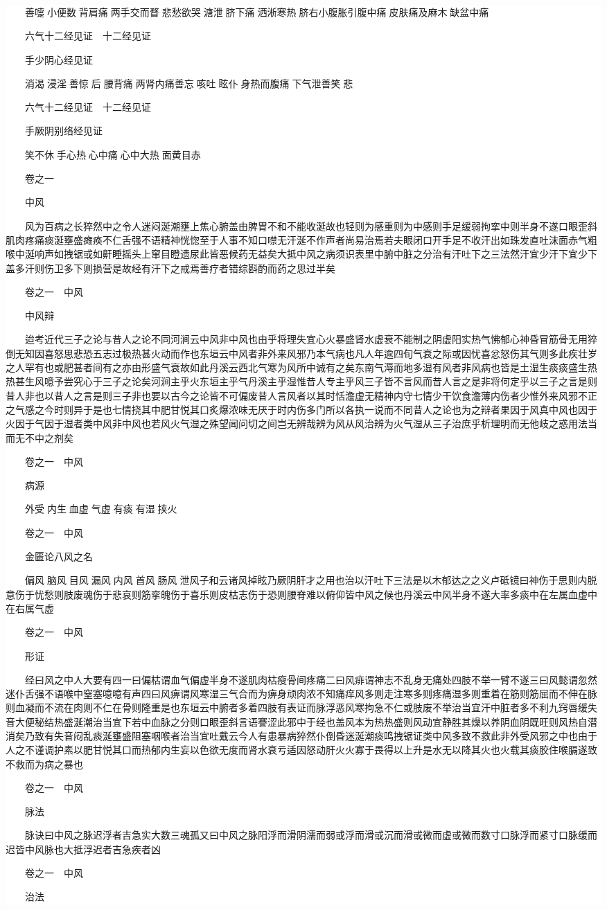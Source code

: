 　　善嚏 小便数 背肩痛 两手交而瞀 悲愁欲哭 溏泄 脐下痛 洒淅寒热 脐右小腹胀引腹中痛 皮肤痛及麻木 缺盆中痛

　　六气十二经见证　十二经见证

　　手少阴心经见证

　　消渴 浸淫 善惊 后 腰背痛 两肾内痛善忘 咳吐 眩仆 身热而腹痛 下气泄善笑 悲

　　六气十二经见证　十二经见证

　　手厥阴别络经见证

　　笑不休 手心热 心中痛 心中大热 面黄目赤

　　卷之一

　　中风

　　风为百病之长猝然中之令人迷闷涎潮壅上焦心腑盖由脾胃不和不能收涎故也轻则为感重则为中感则手足缓弱拘挛中则半身不遂口眼歪斜肌肉疼痛痰涎壅盛瘫痪不仁舌强不语精神恍惚至于人事不知口噤无汗涎不作声者尚易治焉若夫眼闭口开手足不收汗出如珠发直吐沫面赤气粗喉中涎响声如拽锯或如鼾睡摇头上窜目瞪遗尿此皆恶候药无益矣大抵中风之病须识表里中腑中脏之分治有汗吐下之三法然汗宜少汗下宜少下盖多汗则伤卫多下则损营是故经有汗下之戒焉善疗者错综斟酌而药之思过半矣

　　卷之一　中风

　　中风辩

　　迨考近代三子之论与昔人之论不同河涧云中风非中风也由乎将理失宜心火暴盛肾水虚衰不能制之阴虚阳实热气怫郁心神昏冒筋骨无用猝倒无知因喜怒思悲恐五志过极热甚火动而作也东垣云中风者非外来风邪乃本气病也凡人年逾四旬气衰之际或因忧喜忿怒伤其气则多此疾壮岁之人罕有也或肥甚者间有之亦由形盛气衰故如此丹溪云西北气寒为风所中诚有之矣东南气溽而地多湿有风者非风病也皆是土湿生痰痰盛生热热甚生风噫予尝究心于三子之论矣河涧主乎火东垣主乎气丹溪主乎湿惟昔人专主乎风三子皆不言风而昔人言之是非将何定乎以三子之言是则昔人非也以昔人之言是则三子非也要以古今之论皆不可偏废昔人言风者以其时恬澹虚无精神内守七情少干饮食澹薄内伤者少惟外来风邪不正之气感之今时则异于是也七情挠其中肥甘悦其口炙爆浓味无厌于时内伤多门所以各执一说而不同昔人之论也为之辩者果因于风真中风也因于火因于气因于湿者类中风非中风也若风火气湿之殊望闻问切之间岂无辨哉辨为风从风治辨为火气湿从三子治庶乎析理明而无他岐之惑用法当而无不中之剂矣

　　卷之一　中风

　　病源

　　外受 内生 血虚 气虚 有痰 有湿 挟火

　　卷之一　中风

　　金匮论八风之名

　　偏风 脑风 目风 漏风 内风 首风 肠风 泄风子和云诸风掉眩乃厥阴肝才之用也治以汗吐下三法是以木郁达之之义卢砥镜曰神伤于思则内脱意伤于忧愁则肢废魂伤于悲哀则筋挛魄伤于喜乐则皮枯志伤于恐则腰脊难以俯仰皆中风之候也丹溪云中风半身不遂大率多痰中在左属血虚中在右属气虚

　　卷之一　中风

　　形证

　　经曰风之中人大要有四一曰偏枯谓血气偏虚半身不遂肌肉枯瘦骨间疼痛二曰风痱谓神志不乱身无痛处四肢不举一臂不遂三曰风懿谓忽然迷仆舌强不语喉中窒塞噫噫有声四曰风痹谓风寒湿三气合而为痹身顽肉浓不知痛痒风多则走注寒多则疼痛湿多则重着在筋则筋屈而不伸在脉则血凝而不流在肉则不仁在骨则隆重是也东垣云中腑者多着四肢有表证而脉浮恶风寒拘急不仁或肢废不举治当宜汗中脏者多不利九窍唇缓失音大便秘结热盛涎潮治当宜下若中血脉之分则口眼歪斜言语謇涩此邪中于经也盖风本为热热盛则风动宜静胜其燥以养阴血阴既旺则风热自潜消矣乃致有失音闷乱痰涎壅盛阻塞咽喉者治当宜吐戴云今人有患暴病猝然仆倒昏迷涎潮痰鸣拽锯证类中风多致不救此非外受风邪之中也由于人之不谨调护素以肥甘悦其口而热郁内生妄以色欲无度而肾水衰亏适因怒动肝火火寡于畏得以上升是水无以降其火也火载其痰胶住喉膈遂致不救而为病之暴也

　　卷之一　中风

　　脉法

　　脉诀曰中风之脉迟浮者吉急实大数三魂孤又曰中风之脉阳浮而滑阴濡而弱或浮而滑或沉而滑或微而虚或微而数寸口脉浮而紧寸口脉缓而迟皆中风脉也大抵浮迟者吉急疾者凶

　　卷之一　中风

　　治法
